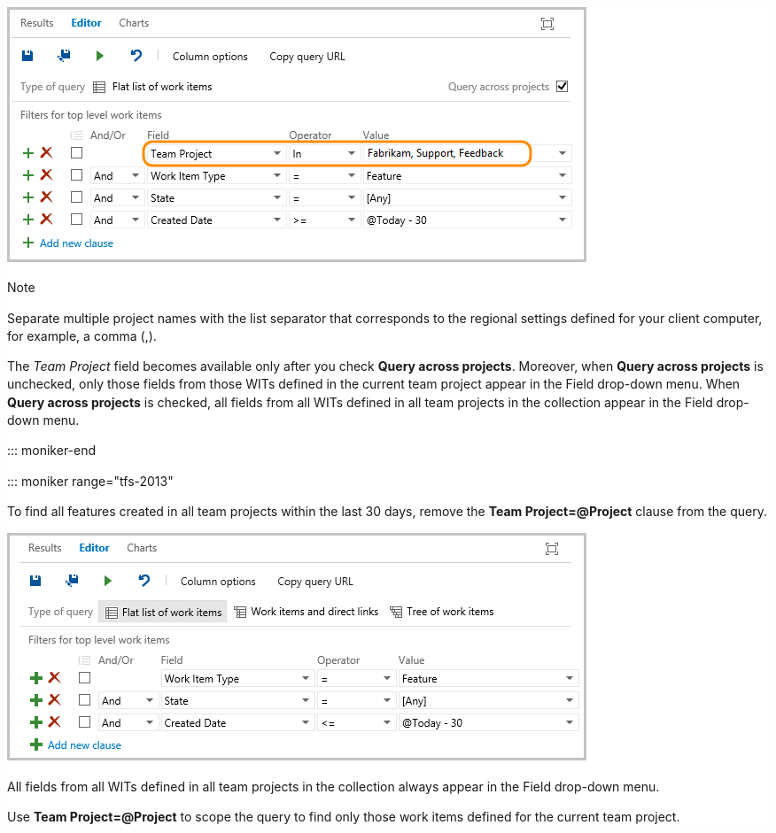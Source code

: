 <img src="_img/using-queries-query-across-select-projects.png" alt="VSTS and TFS 2015.1, Web portal, Query across select team projects using the In operator" style="border: 2px solid #C3C3C3;" />

> [!NOTE]    
> Separate multiple project names with the list separator that corresponds to the regional settings defined for your client computer, for example, a comma (,). 

The *Team Project* field becomes available only after you check  **Query across projects**.  Moreover, when **Query across projects** is unchecked, only those fields from those WITs defined in the current team project appear in the Field drop-down menu. When **Query across projects** is checked, all fields from all WITs defined in all team projects in the collection appear in the Field drop-down menu.  

::: moniker-end

::: moniker range="tfs-2013"   

To find all features created in all team projects within the last 30 days, remove the **Team Project=@Project** clause from the query.  

<img src="_img/using-queries-query-across-all-projects-tfs.png" alt="TFS 2013-2015, Web portal, Query across select team projects using the In operator" style="border: 2px solid #C3C3C3;" />

All fields from all WITs defined in all team projects in the collection always appear in the Field drop-down menu.  

Use **Team Project=@Project** to scope the query to find only those work items defined for the current team project. 

